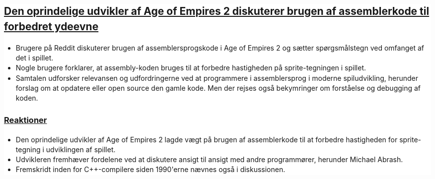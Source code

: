 ## [Den oprindelige udvikler af Age of Empires 2 diskuterer brugen af assemblerkode til forbedret ydeevne](https://old.reddit.com/r/aoe2/comments/18ysttu/aoe_is_written_in_assembly_is_this_actually_true_o/)

- Brugere på Reddit diskuterer brugen af assemblersprogskode i Age of Empires 2 og sætter spørgsmålstegn ved omfanget af det i spillet.
- Nogle brugere forklarer, at assembly-koden bruges til at forbedre hastigheden på sprite-tegningen i spillet.
- Samtalen udforsker relevansen og udfordringerne ved at programmere i assemblersprog i moderne spiludvikling, herunder forslag om at opdatere eller open source den gamle kode. Men der rejses også bekymringer om forståelse og debugging af koden.

### [Reaktioner](https://news.ycombinator.com/item?id=38896896)

- Den oprindelige udvikler af Age of Empires 2 lagde vægt på brugen af assemblerkode til at forbedre hastigheden for sprite-tegning i udviklingen af spillet.
- Udvikleren fremhæver fordelene ved at diskutere ansigt til ansigt med andre programmører, herunder Michael Abrash.
- Fremskridt inden for C++-compilere siden 1990'erne nævnes også i diskussionen.

<head>
  <meta property="og:title" content="FAA beordrer inspektion af over 170 Boeing 737 Max 9 efter hændelse med panel midt under flyvning" />
  <meta property="og:type" content="website" />
  <meta property="og:image" content="https://og.cho.sh/api/og/?title=FAA%20beordrer%20inspektion%20af%20over%20170%20Boeing%20737%20Max%209%20efter%20h%C3%A6ndelse%20med%20panel%20midt%20under%20flyvning&subheading=s%C3%B8ndag%20den%207.%20januar%202024%3A%20Resum%C3%A9%20af%20Hacker%20News" />
</head>
